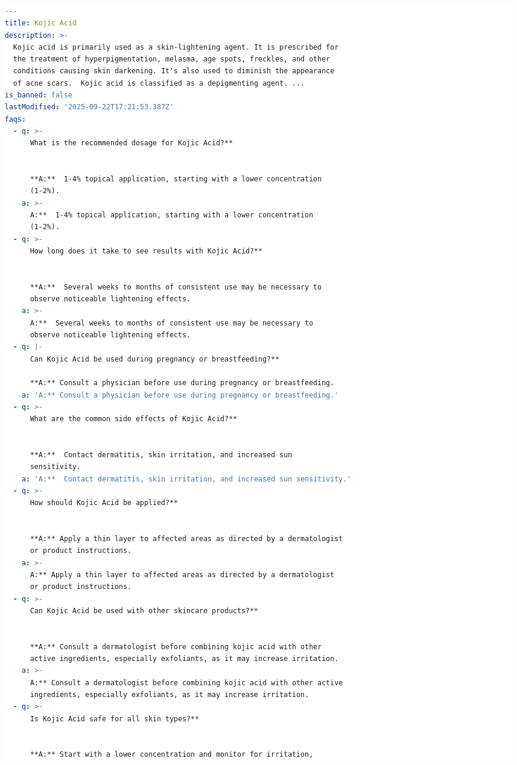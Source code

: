 ```yaml
---
title: Kojic Acid
description: >-
  Kojic acid is primarily used as a skin-lightening agent. It is prescribed for
  the treatment of hyperpigmentation, melasma, age spots, freckles, and other
  conditions causing skin darkening. It's also used to diminish the appearance
  of acne scars.  Kojic acid is classified as a depigmenting agent. ...
is_banned: false
lastModified: '2025-09-22T17:21:53.387Z'
faqs:
  - q: >-
      What is the recommended dosage for Kojic Acid?**


      **A:**  1-4% topical application, starting with a lower concentration
      (1-2%).
    a: >-
      A:**  1-4% topical application, starting with a lower concentration
      (1-2%).
  - q: >-
      How long does it take to see results with Kojic Acid?**


      **A:**  Several weeks to months of consistent use may be necessary to
      observe noticeable lightening effects.
    a: >-
      A:**  Several weeks to months of consistent use may be necessary to
      observe noticeable lightening effects.
  - q: |-
      Can Kojic Acid be used during pregnancy or breastfeeding?**

      **A:** Consult a physician before use during pregnancy or breastfeeding.
    a: 'A:** Consult a physician before use during pregnancy or breastfeeding.'
  - q: >-
      What are the common side effects of Kojic Acid?**


      **A:**  Contact dermatitis, skin irritation, and increased sun
      sensitivity.
    a: 'A:**  Contact dermatitis, skin irritation, and increased sun sensitivity.'
  - q: >-
      How should Kojic Acid be applied?**


      **A:** Apply a thin layer to affected areas as directed by a dermatologist
      or product instructions.
    a: >-
      A:** Apply a thin layer to affected areas as directed by a dermatologist
      or product instructions.
  - q: >-
      Can Kojic Acid be used with other skincare products?**


      **A:** Consult a dermatologist before combining kojic acid with other
      active ingredients, especially exfoliants, as it may increase irritation.
    a: >-
      A:** Consult a dermatologist before combining kojic acid with other active
      ingredients, especially exfoliants, as it may increase irritation.
  - q: >-
      Is Kojic Acid safe for all skin types?**


      **A:** Start with a lower concentration and monitor for irritation,
```
